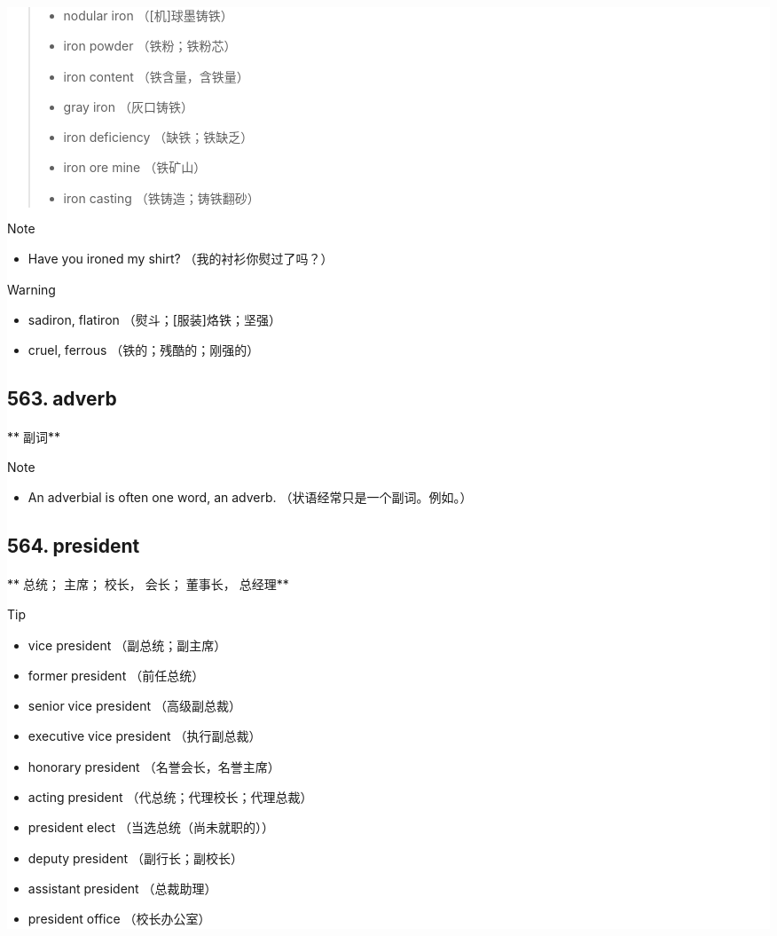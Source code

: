 >
> - nodular iron （[机]球墨铸铁）
>
> - iron powder （铁粉；铁粉芯）
>
> - iron content （铁含量，含铁量）
>
> - gray iron （灰口铸铁）
>
> - iron deficiency （缺铁；铁缺乏）
>
> - iron ore mine （铁矿山）
>
> - iron casting （铁铸造；铸铁翻砂）
>

> [!NOTE]
>
> - Have you ironed my shirt? （我的衬衫你熨过了吗？）
>

> [!WARNING]
>
> - sadiron, flatiron （熨斗；[服装]烙铁；坚强）
>
> - cruel, ferrous （铁的；残酷的；刚强的）
>

## 563. adverb

** 副词**

> [!NOTE]
>
> - An adverbial is often one word, an adverb. （状语经常只是一个副词。例如。）
>

## 564. president

** 总统； 主席； 校长， 会长； 董事长， 总经理**

> [!TIP]
>
> - vice president （副总统；副主席）
>
> - former president （前任总统）
>
> - senior vice president （高级副总裁）
>
> - executive vice president （执行副总裁）
>
> - honorary president （名誉会长，名誉主席）
>
> - acting president （代总统；代理校长；代理总裁）
>
> - president elect （当选总统（尚未就职的））
>
> - deputy president （副行长；副校长）
>
> - assistant president （总裁助理）
>
> - president office （校长办公室）
>
